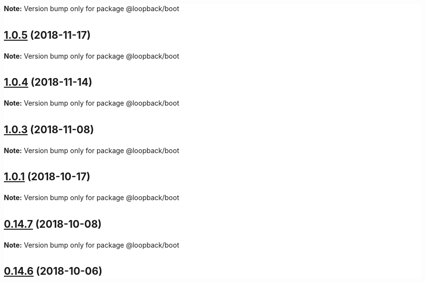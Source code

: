 **Note:** Version bump only for package @loopback/boot





## [1.0.5](https://github.com/strongloop/loopback-next/compare/@loopback/boot@1.0.4...@loopback/boot@1.0.5) (2018-11-17)

**Note:** Version bump only for package @loopback/boot





## [1.0.4](https://github.com/strongloop/loopback-next/compare/@loopback/boot@1.0.3...@loopback/boot@1.0.4) (2018-11-14)

**Note:** Version bump only for package @loopback/boot





<a name="1.0.3"></a>
## [1.0.3](https://github.com/strongloop/loopback-next/compare/@loopback/boot@1.0.1...@loopback/boot@1.0.3) (2018-11-08)

**Note:** Version bump only for package @loopback/boot





<a name="1.0.1"></a>
## [1.0.1](https://github.com/strongloop/loopback-next/compare/@loopback/boot@1.0.0...@loopback/boot@1.0.1) (2018-10-17)

**Note:** Version bump only for package @loopback/boot





<a name="0.14.7"></a>
## [0.14.7](https://github.com/strongloop/loopback-next/compare/@loopback/boot@0.14.6...@loopback/boot@0.14.7) (2018-10-08)

**Note:** Version bump only for package @loopback/boot





<a name="0.14.6"></a>
## [0.14.6](https://github.com/strongloop/loopback-next/compare/@loopback/boot@0.14.5...@loopback/boot@0.14.6) (2018-10-06)
